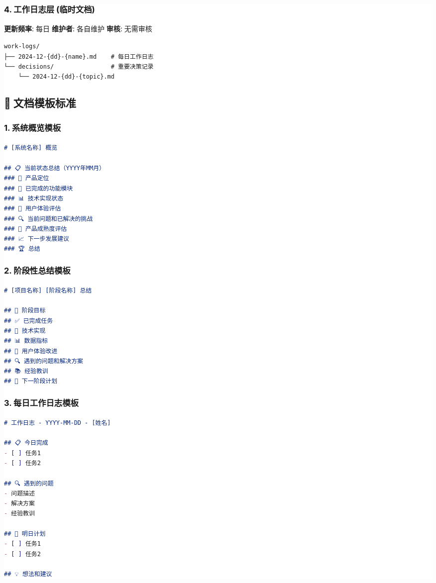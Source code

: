 ### 4. 工作日志层 (临时文档)
**更新频率**: 每日
**维护者**: 各自维护
**审核**: 无需审核

```
work-logs/
├── 2024-12-{dd}-{name}.md    # 每日工作日志
└── decisions/                # 重要决策记录
    └── 2024-12-{dd}-{topic}.md
```

## 📝 文档模板标准

### 1. 系统概览模板
```markdown
# [系统名称] 概览

## 📋 当前状态总结（YYYY年MM月）
### 🎯 产品定位
### 🔧 已完成的功能模块
### 📊 技术实现状态
### 🎨 用户体验评估
### 🔍 当前问题和已解决的挑战
### 🎯 产品成熟度评估
### 📈 下一步发展建议
### 🏆 总结
```

### 2. 阶段性总结模板
```markdown
# [项目名称] [阶段名称] 总结

## 🎯 阶段目标
## ✅ 已完成任务
## 🔧 技术实现
## 📊 数据指标
## 🎨 用户体验改进
## 🔍 遇到的问题和解决方案
## 📚 经验教训
## 🔄 下一阶段计划
```

### 3. 每日工作日志模板
```markdown
# 工作日志 - YYYY-MM-DD - [姓名]

## 📋 今日完成
- [ ] 任务1
- [ ] 任务2

## 🔍 遇到的问题
- 问题描述
- 解决方案
- 经验教训

## 📅 明日计划
- [ ] 任务1
- [ ] 任务2

## 💡 想法和建议
```
